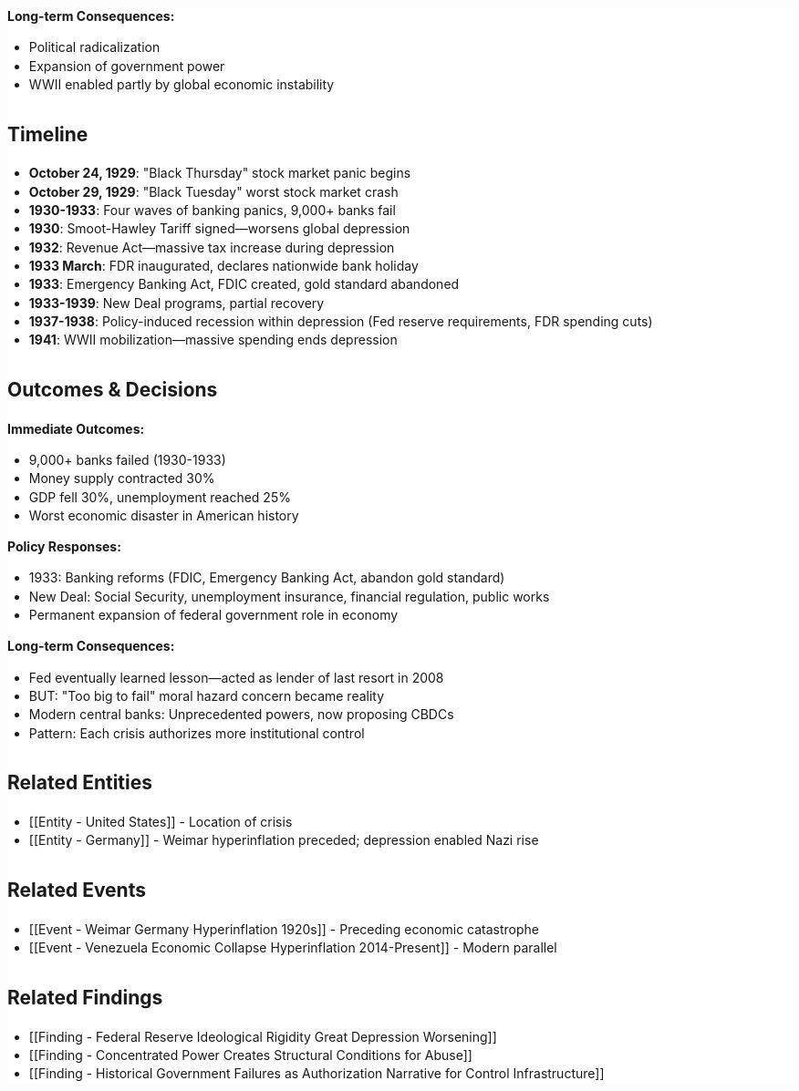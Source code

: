**Long-term Consequences:**
- Political radicalization
- Expansion of government power
- WWII enabled partly by global economic instability

## Timeline

- **October 24, 1929**: "Black Thursday" stock market panic begins
- **October 29, 1929**: "Black Tuesday" worst stock market crash
- **1930-1933**: Four waves of banking panics, 9,000+ banks fail
- **1930**: Smoot-Hawley Tariff signed—worsens global depression
- **1932**: Revenue Act—massive tax increase during depression
- **1933 March**: FDR inaugurated, declares nationwide bank holiday
- **1933**: Emergency Banking Act, FDIC created, gold standard abandoned
- **1933-1939**: New Deal programs, partial recovery
- **1937-1938**: Policy-induced recession within depression (Fed reserve requirements, FDR spending cuts)
- **1941**: WWII mobilization—massive spending ends depression

## Outcomes & Decisions

**Immediate Outcomes:**
- 9,000+ banks failed (1930-1933)
- Money supply contracted 30%
- GDP fell 30%, unemployment reached 25%
- Worst economic disaster in American history

**Policy Responses:**
- 1933: Banking reforms (FDIC, Emergency Banking Act, abandon gold standard)
- New Deal: Social Security, unemployment insurance, financial regulation, public works
- Permanent expansion of federal government role in economy

**Long-term Consequences:**
- Fed eventually learned lesson—acted as lender of last resort in 2008
- BUT: "Too big to fail" moral hazard concern became reality
- Modern central banks: Unprecedented powers, now proposing CBDCs
- Pattern: Each crisis authorizes more institutional control

## Related Entities

- [[Entity - United States]] - Location of crisis
- [[Entity - Germany]] - Weimar hyperinflation preceded; depression enabled Nazi rise

## Related Events

- [[Event - Weimar Germany Hyperinflation 1920s]] - Preceding economic catastrophe
- [[Event - Venezuela Economic Collapse Hyperinflation 2014-Present]] - Modern parallel

## Related Findings

- [[Finding - Federal Reserve Ideological Rigidity Great Depression Worsening]]
- [[Finding - Concentrated Power Creates Structural Conditions for Abuse]]
- [[Finding - Historical Government Failures as Authorization Narrative for Control Infrastructure]]

